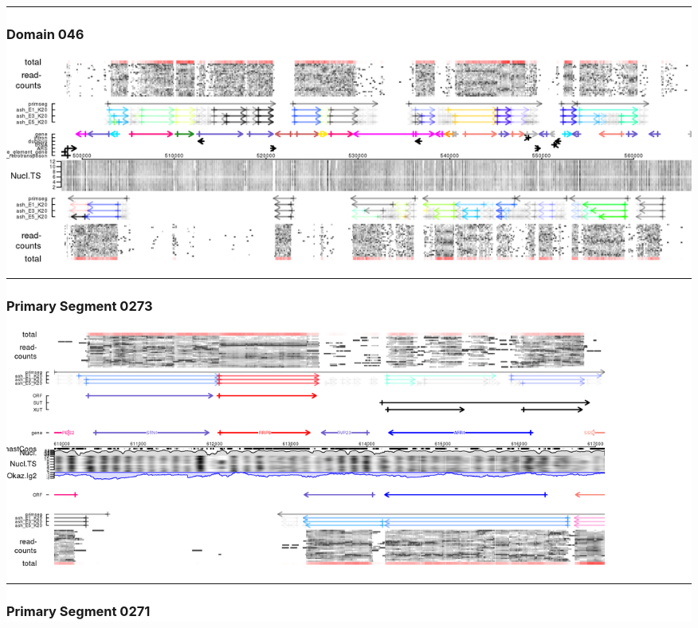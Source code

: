 
--- 

### Domain 046

<img src="assets/img/domain_046_69kb.png" width="900">

--- 

### Primary Segment 0273

<img src="assets/img/primseg_00273.png"  height="300">

--- 

### Primary Segment 0271
